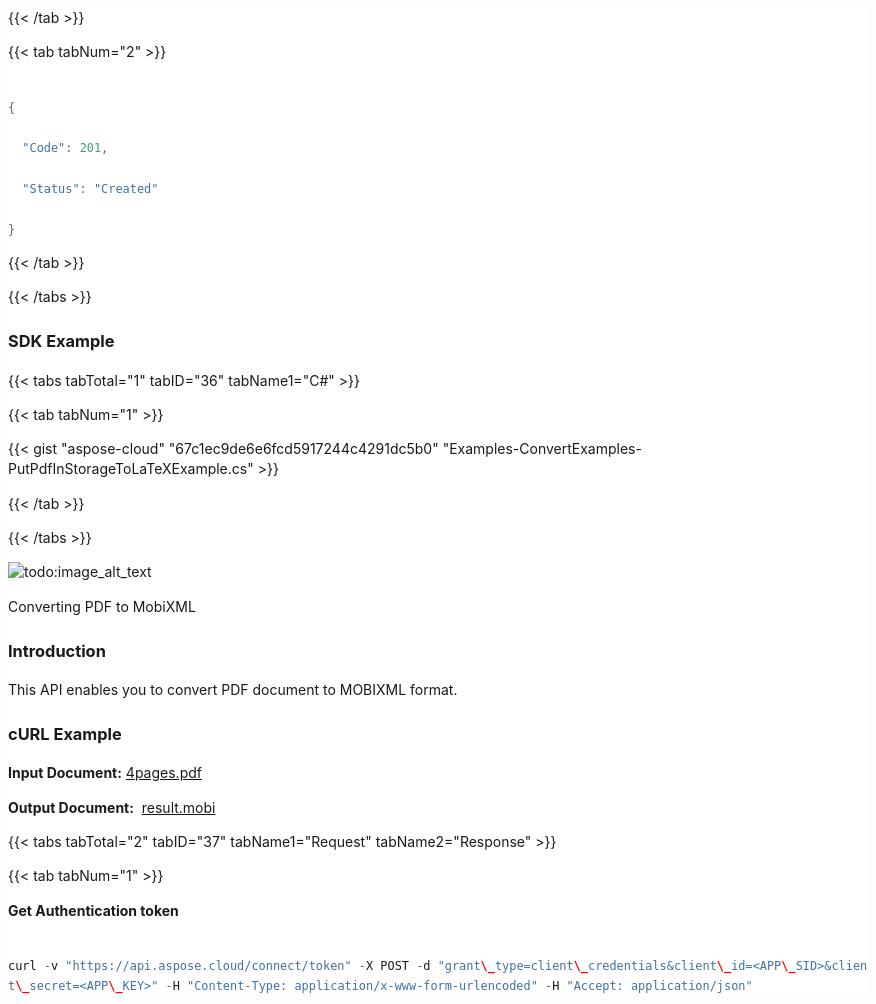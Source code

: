 ```java

```

{{< /tab >}}

{{< tab tabNum="2" >}}

```java

{

  "Code": 201,

  "Status": "Created"

}

```

{{< /tab >}}

{{< /tabs >}}
### **SDK Example**
{{< tabs tabTotal="1" tabID="36" tabName1="C#" >}}

{{< tab tabNum="1" >}}

{{< gist "aspose-cloud" "67c1ec9de6e6fcd5917244c4291dc5b0" "Examples-ConvertExamples-PutPdfInStorageToLaTeXExample.cs" >}}

{{< /tab >}}

{{< /tabs >}}

![todo:image\_alt\_text](/images/icons/grey\_arrow\_down.png)

Converting PDF to MobiXML
### **Introduction**
This API enables you to convert PDF document to MOBIXML format.
### **cURL Example**
**Input Document:** [4pages.pdf](attachments/1246146/1507345.pdf) 

**Output Document:**  [result.mobi](attachments/1246148/1507350.mobi)

{{< tabs tabTotal="2" tabID="37" tabName1="Request" tabName2="Response" >}}

{{< tab tabNum="1" >}}

**Get Authentication token**

```java

curl -v "https://api.aspose.cloud/connect/token" -X POST -d "grant\_type=client\_credentials&client\_id=<APP\_SID>&client\_secret=<APP\_KEY>" -H "Content-Type: application/x-www-form-urlencoded" -H "Accept: application/json"

```
